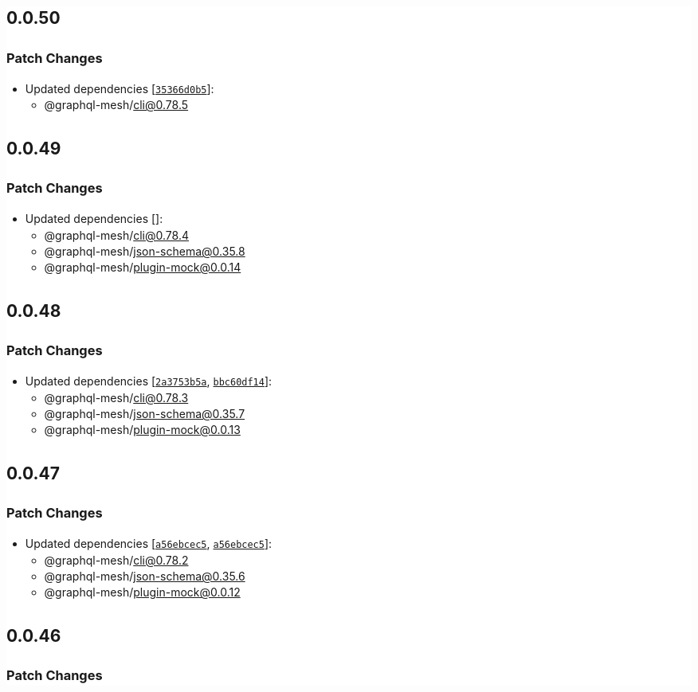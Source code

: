 ## 0.0.50

### Patch Changes

- Updated dependencies
  [[`35366d0b5`](https://github.com/Urigo/graphql-mesh/commit/35366d0b585a7d25d75f493648b6a679a876ec2a)]:
  - @graphql-mesh/cli@0.78.5

## 0.0.49

### Patch Changes

- Updated dependencies []:
  - @graphql-mesh/cli@0.78.4
  - @graphql-mesh/json-schema@0.35.8
  - @graphql-mesh/plugin-mock@0.0.14

## 0.0.48

### Patch Changes

- Updated dependencies
  [[`2a3753b5a`](https://github.com/Urigo/graphql-mesh/commit/2a3753b5a4bd23c7c89f4f08a3e55093e24902a8),
  [`bbc60df14`](https://github.com/Urigo/graphql-mesh/commit/bbc60df149b9866cd5e9860b8b4d7197d132fcb3)]:
  - @graphql-mesh/cli@0.78.3
  - @graphql-mesh/json-schema@0.35.7
  - @graphql-mesh/plugin-mock@0.0.13

## 0.0.47

### Patch Changes

- Updated dependencies
  [[`a56ebcec5`](https://github.com/Urigo/graphql-mesh/commit/a56ebcec503402fbdb3d4e3561fd2e38e4dd5c43),
  [`a56ebcec5`](https://github.com/Urigo/graphql-mesh/commit/a56ebcec503402fbdb3d4e3561fd2e38e4dd5c43)]:
  - @graphql-mesh/cli@0.78.2
  - @graphql-mesh/json-schema@0.35.6
  - @graphql-mesh/plugin-mock@0.0.12

## 0.0.46

### Patch Changes

